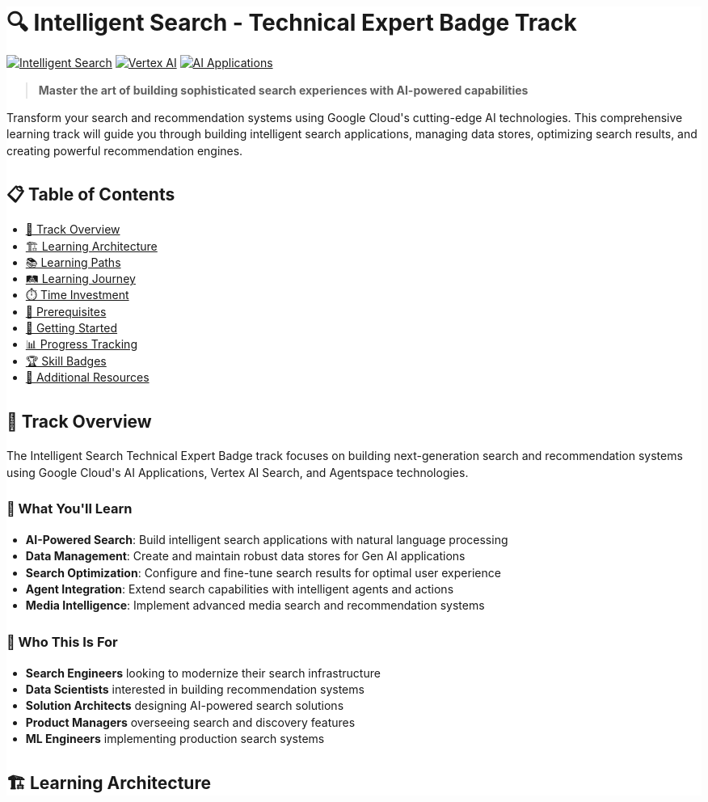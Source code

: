 # 🔍 Intelligent Search - Technical Expert Badge Track

[![Intelligent Search](https://img.shields.io/badge/Intelligent%20Search-4285F4?style=for-the-badge&logo=google&logoColor=white)](https://rsvp.withgoogle.com/events/partner-learning/intelligent-search)
[![Vertex AI](https://img.shields.io/badge/Vertex%20AI-FF6F00?style=for-the-badge&logo=google-cloud&logoColor=white)](https://cloud.google.com/vertex-ai)
[![AI Applications](https://img.shields.io/badge/AI%20Applications-34A853?style=for-the-badge&logo=google&logoColor=white)](https://cloud.google.com/ai)

> **Master the art of building sophisticated search experiences with AI-powered capabilities**

Transform your search and recommendation systems using Google Cloud's cutting-edge AI technologies. This comprehensive learning track will guide you through building intelligent search applications, managing data stores, optimizing search results, and creating powerful recommendation engines.

## 📋 Table of Contents

- [🎯 Track Overview](#-track-overview)
- [🏗️ Learning Architecture](#️-learning-architecture)
- [📚 Learning Paths](#-learning-paths)
- [🛤️ Learning Journey](#️-learning-journey)
- [⏱️ Time Investment](#️-time-investment)
- [🎯 Prerequisites](#-prerequisites)
- [🚀 Getting Started](#-getting-started)
- [📊 Progress Tracking](#-progress-tracking)
- [🏆 Skill Badges](#-skill-badges)
- [📖 Additional Resources](#-additional-resources)

## 🎯 Track Overview

The Intelligent Search Technical Expert Badge track focuses on building next-generation search and recommendation systems using Google Cloud's AI Applications, Vertex AI Search, and Agentspace technologies.

### 🎯 What You'll Learn
- **AI-Powered Search**: Build intelligent search applications with natural language processing
- **Data Management**: Create and maintain robust data stores for Gen AI applications
- **Search Optimization**: Configure and fine-tune search results for optimal user experience
- **Agent Integration**: Extend search capabilities with intelligent agents and actions
- **Media Intelligence**: Implement advanced media search and recommendation systems

### 🎯 Who This Is For
- **Search Engineers** looking to modernize their search infrastructure
- **Data Scientists** interested in building recommendation systems
- **Solution Architects** designing AI-powered search solutions
- **Product Managers** overseeing search and discovery features
- **ML Engineers** implementing production search systems

## 🏗️ Learning Architecture
